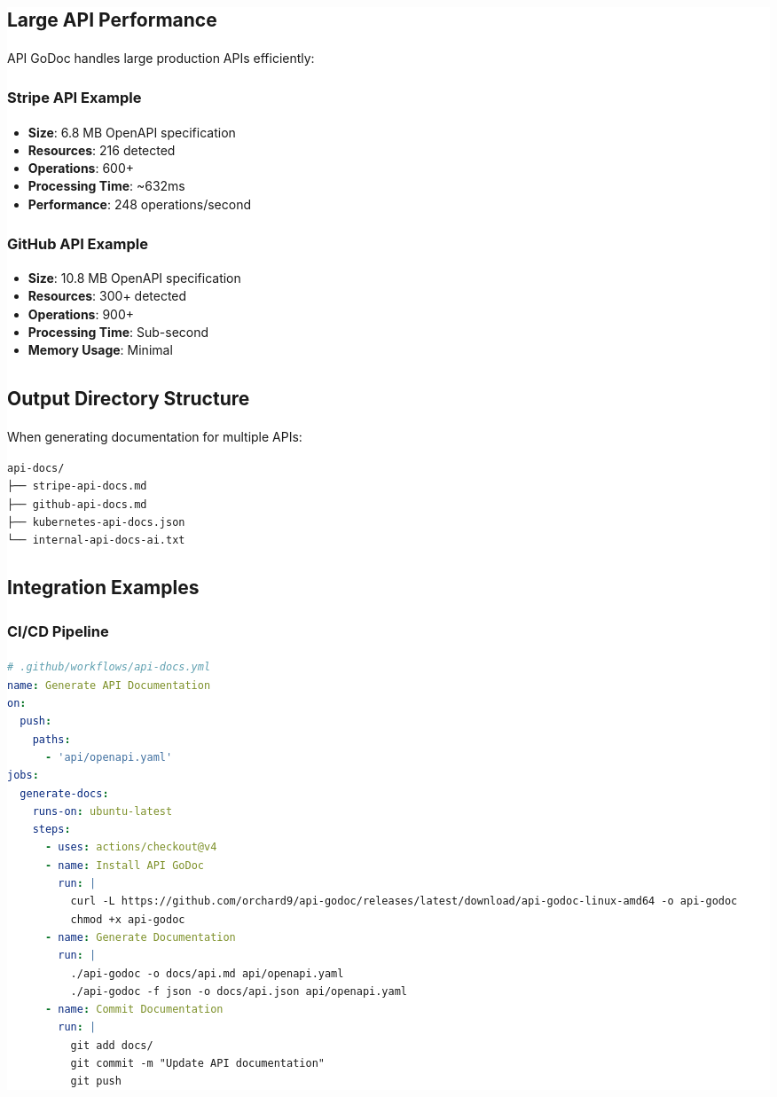 ## Large API Performance

API GoDoc handles large production APIs efficiently:

### Stripe API Example
- **Size**: 6.8 MB OpenAPI specification
- **Resources**: 216 detected
- **Operations**: 600+
- **Processing Time**: ~632ms
- **Performance**: 248 operations/second

### GitHub API Example
- **Size**: 10.8 MB OpenAPI specification  
- **Resources**: 300+ detected
- **Operations**: 900+
- **Processing Time**: Sub-second
- **Memory Usage**: Minimal

## Output Directory Structure

When generating documentation for multiple APIs:

```
api-docs/
├── stripe-api-docs.md
├── github-api-docs.md
├── kubernetes-api-docs.json
└── internal-api-docs-ai.txt
```

## Integration Examples

### CI/CD Pipeline

```yaml
# .github/workflows/api-docs.yml
name: Generate API Documentation
on:
  push:
    paths:
      - 'api/openapi.yaml'
jobs:
  generate-docs:
    runs-on: ubuntu-latest
    steps:
      - uses: actions/checkout@v4
      - name: Install API GoDoc
        run: |
          curl -L https://github.com/orchard9/api-godoc/releases/latest/download/api-godoc-linux-amd64 -o api-godoc
          chmod +x api-godoc
      - name: Generate Documentation
        run: |
          ./api-godoc -o docs/api.md api/openapi.yaml
          ./api-godoc -f json -o docs/api.json api/openapi.yaml
      - name: Commit Documentation
        run: |
          git add docs/
          git commit -m "Update API documentation"
          git push
```
